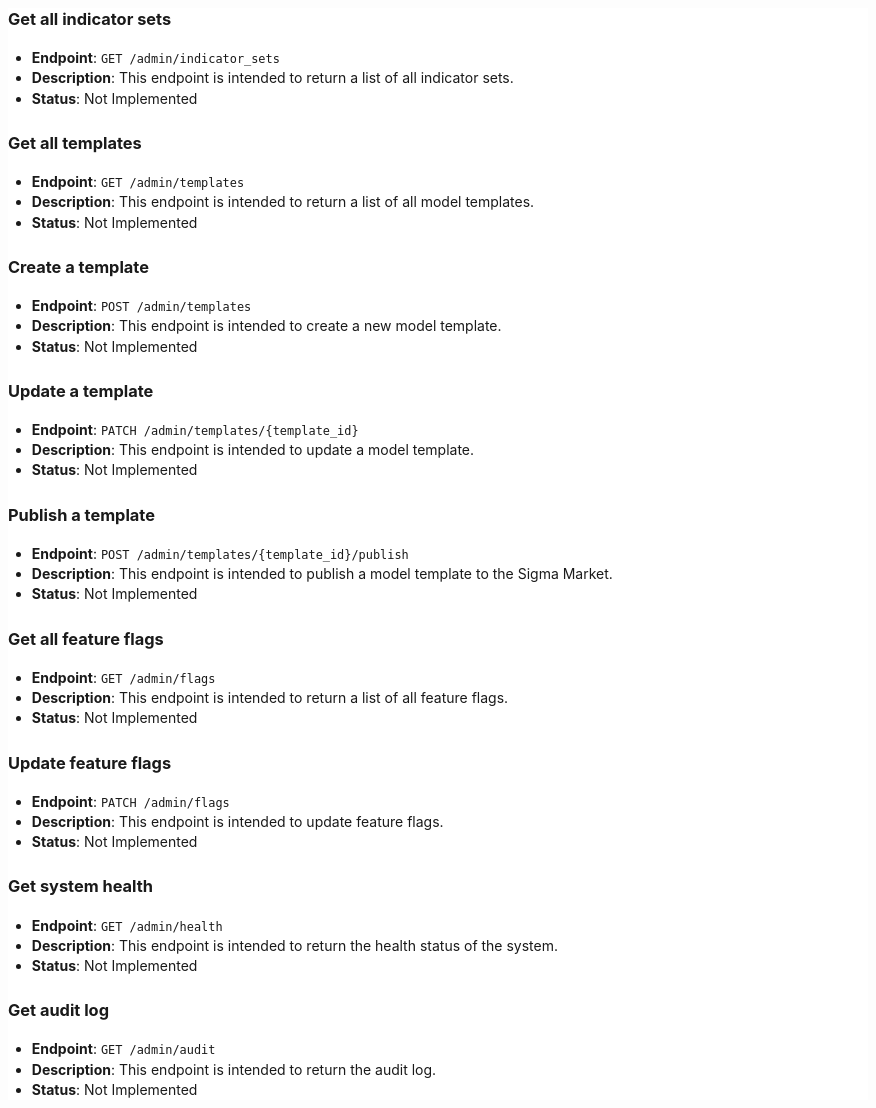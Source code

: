 ### Get all indicator sets

*   **Endpoint**: `GET /admin/indicator_sets`
*   **Description**: This endpoint is intended to return a list of all indicator sets.
*   **Status**: Not Implemented

### Get all templates

*   **Endpoint**: `GET /admin/templates`
*   **Description**: This endpoint is intended to return a list of all model templates.
*   **Status**: Not Implemented

### Create a template

*   **Endpoint**: `POST /admin/templates`
*   **Description**: This endpoint is intended to create a new model template.
*   **Status**: Not Implemented

### Update a template

*   **Endpoint**: `PATCH /admin/templates/{template_id}`
*   **Description**: This endpoint is intended to update a model template.
*   **Status**: Not Implemented

### Publish a template

*   **Endpoint**: `POST /admin/templates/{template_id}/publish`
*   **Description**: This endpoint is intended to publish a model template to the Sigma Market.
*   **Status**: Not Implemented

### Get all feature flags

*   **Endpoint**: `GET /admin/flags`
*   **Description**: This endpoint is intended to return a list of all feature flags.
*   **Status**: Not Implemented

### Update feature flags

*   **Endpoint**: `PATCH /admin/flags`
*   **Description**: This endpoint is intended to update feature flags.
*   **Status**: Not Implemented

### Get system health

*   **Endpoint**: `GET /admin/health`
*   **Description**: This endpoint is intended to return the health status of the system.
*   **Status**: Not Implemented

### Get audit log

*   **Endpoint**: `GET /admin/audit`
*   **Description**: This endpoint is intended to return the audit log.
*   **Status**: Not Implemented
